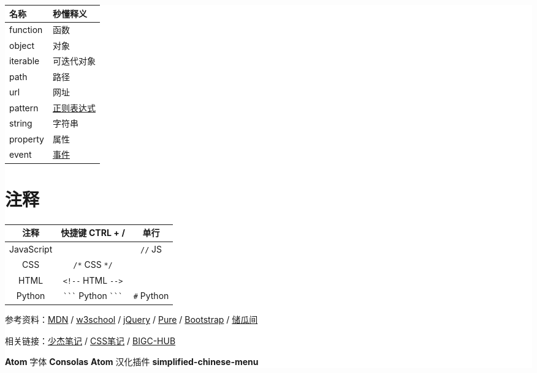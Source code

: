 |名称|秒懂释义|
|:---|:---    |
|function|函数|
|object|对象|
|iterable|可迭代对象|
|path|路径|
|url|网址|
|pattern|[正则表达式](#regexp-正则表达式)|
|string|字符串|
|property|属性|
|event|[事件](#event)|

# 注释

|注释|快捷键 CTRL + /|单行|
|:---:|:---:|:---:|
|JavaScript||`//` JS|
|CSS|`/*` CSS `*/`|
|HTML|`<!--` HTML `-->`|
|Python|` ``` ` Python ` ``` `|`#` Python|

参考资料：[MDN](https://developer.mozilla.org/cn/) / [w3school](http://www.w3school.com.cn) / [jQuery](http://cdn.bootcss.com/jquery/3.1.1/jquery.js) / [Pure](http://purecss.io) / [Bootstrap](http://getbootstrap.com)  / [储瓜间](http://vip.cocode.cc/chest/shared/1859)

相关链接：[少杰笔记](https://www.zybuluo.com/Jason1992/note/512575) / [CSS笔记](https://www.zybuluo.com/miniroadrunner/note/532832) / [BIGC-HUB](https://github.com/BIGC-HUB)

> 
**Atom** 字体 **Consolas**
**Atom** 汉化插件 **simplified-chinese-menu**